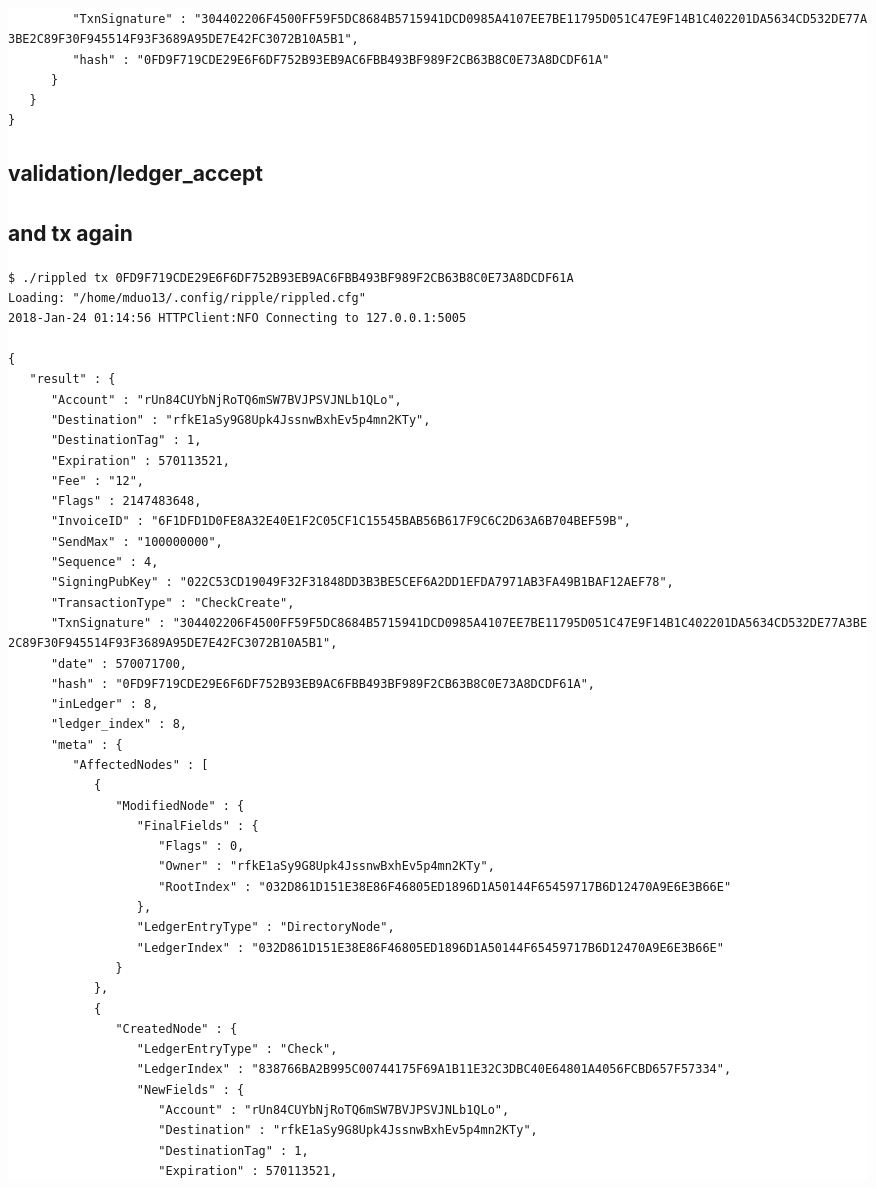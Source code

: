 ```
         "TxnSignature" : "304402206F4500FF59F5DC8684B5715941DCD0985A4107EE7BE11795D051C47E9F14B1C402201DA5634CD532DE77A3BE2C89F30F945514F93F3689A95DE7E42FC3072B10A5B1",
         "hash" : "0FD9F719CDE29E6F6DF752B93EB9AC6FBB493BF989F2CB63B8C0E73A8DCDF61A"
      }
   }
}
```

## validation/ledger_accept

## and tx again

```
$ ./rippled tx 0FD9F719CDE29E6F6DF752B93EB9AC6FBB493BF989F2CB63B8C0E73A8DCDF61A
Loading: "/home/mduo13/.config/ripple/rippled.cfg"
2018-Jan-24 01:14:56 HTTPClient:NFO Connecting to 127.0.0.1:5005

{
   "result" : {
      "Account" : "rUn84CUYbNjRoTQ6mSW7BVJPSVJNLb1QLo",
      "Destination" : "rfkE1aSy9G8Upk4JssnwBxhEv5p4mn2KTy",
      "DestinationTag" : 1,
      "Expiration" : 570113521,
      "Fee" : "12",
      "Flags" : 2147483648,
      "InvoiceID" : "6F1DFD1D0FE8A32E40E1F2C05CF1C15545BAB56B617F9C6C2D63A6B704BEF59B",
      "SendMax" : "100000000",
      "Sequence" : 4,
      "SigningPubKey" : "022C53CD19049F32F31848DD3B3BE5CEF6A2DD1EFDA7971AB3FA49B1BAF12AEF78",
      "TransactionType" : "CheckCreate",
      "TxnSignature" : "304402206F4500FF59F5DC8684B5715941DCD0985A4107EE7BE11795D051C47E9F14B1C402201DA5634CD532DE77A3BE2C89F30F945514F93F3689A95DE7E42FC3072B10A5B1",
      "date" : 570071700,
      "hash" : "0FD9F719CDE29E6F6DF752B93EB9AC6FBB493BF989F2CB63B8C0E73A8DCDF61A",
      "inLedger" : 8,
      "ledger_index" : 8,
      "meta" : {
         "AffectedNodes" : [
            {
               "ModifiedNode" : {
                  "FinalFields" : {
                     "Flags" : 0,
                     "Owner" : "rfkE1aSy9G8Upk4JssnwBxhEv5p4mn2KTy",
                     "RootIndex" : "032D861D151E38E86F46805ED1896D1A50144F65459717B6D12470A9E6E3B66E"
                  },
                  "LedgerEntryType" : "DirectoryNode",
                  "LedgerIndex" : "032D861D151E38E86F46805ED1896D1A50144F65459717B6D12470A9E6E3B66E"
               }
            },
            {
               "CreatedNode" : {
                  "LedgerEntryType" : "Check",
                  "LedgerIndex" : "838766BA2B995C00744175F69A1B11E32C3DBC40E64801A4056FCBD657F57334",
                  "NewFields" : {
                     "Account" : "rUn84CUYbNjRoTQ6mSW7BVJPSVJNLb1QLo",
                     "Destination" : "rfkE1aSy9G8Upk4JssnwBxhEv5p4mn2KTy",
                     "DestinationTag" : 1,
                     "Expiration" : 570113521,
```